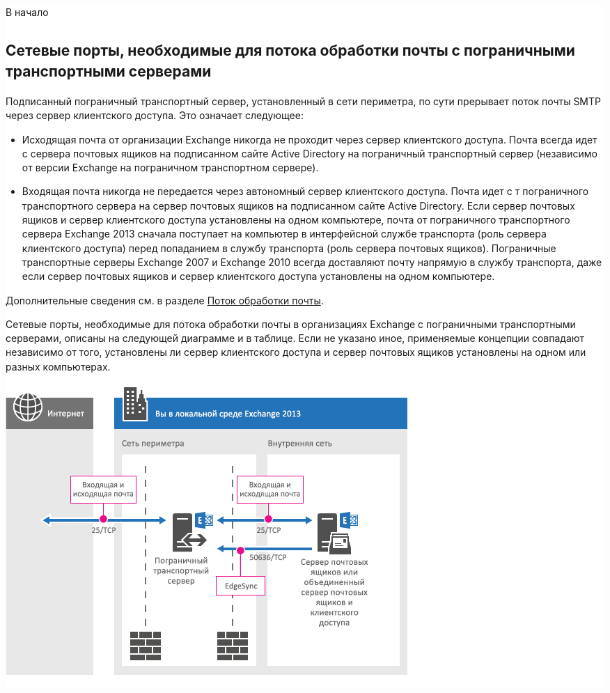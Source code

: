 

В начало

## Сетевые порты, необходимые для потока обработки почты с пограничными транспортными серверами

Подписанный пограничный транспортный сервер, установленный в сети периметра, по сути прерывает поток почты SMTP через сервер клиентского доступа. Это означает следующее:

  - Исходящая почта от организации Exchange никогда не проходит через сервер клиентского доступа. Почта всегда идет с сервера почтовых ящиков на подписанном сайте Active Directory на пограничный транспортный сервер (независимо от версии Exchange на пограничном транспортном сервере).

  - Входящая почта никогда не передается через автономный сервер клиентского доступа. Почта идет с т пограничного транспортного сервера на сервер почтовых ящиков на подписанном сайте Active Directory. Если сервер почтовых ящиков и сервер клиентского доступа установлены на одном компьютере, почта от пограничного транспортного сервера Exchange 2013 сначала поступает на компьютер в интерфейсной службе транспорта (роль сервера клиентского доступа) перед попаданием в службу транспорта (роль сервера почтовых ящиков). Пограничные транспортные серверы Exchange 2007 и Exchange 2010 всегда доставляют почту напрямую в службу транспорта, даже если сервер почтовых ящиков и сервер клиентского доступа установлены на одном компьютере.

Дополнительные сведения см. в разделе [Поток обработки почты](mail-flow-exchange-2013-help.md).

Сетевые порты, необходимые для потока обработки почты в организациях Exchange с пограничными транспортными серверами, описаны на следующей диаграмме и в таблице. Если не указано иное, применяемые концепции совпадают независимо от того, установлены ли сервер клиентского доступа и сервер почтовых ящиков установлены на одном или разных компьютерах.

![Сетевые порты, необходимые для потока обработки почты с пограничными транспортными серверами](images/Bb331973.110c79b3-dbd9-4cb5-bba1-02048363ee1c(EXCHG.150).png "Сетевые порты, необходимые для потока обработки почты с пограничными транспортными серверами")
